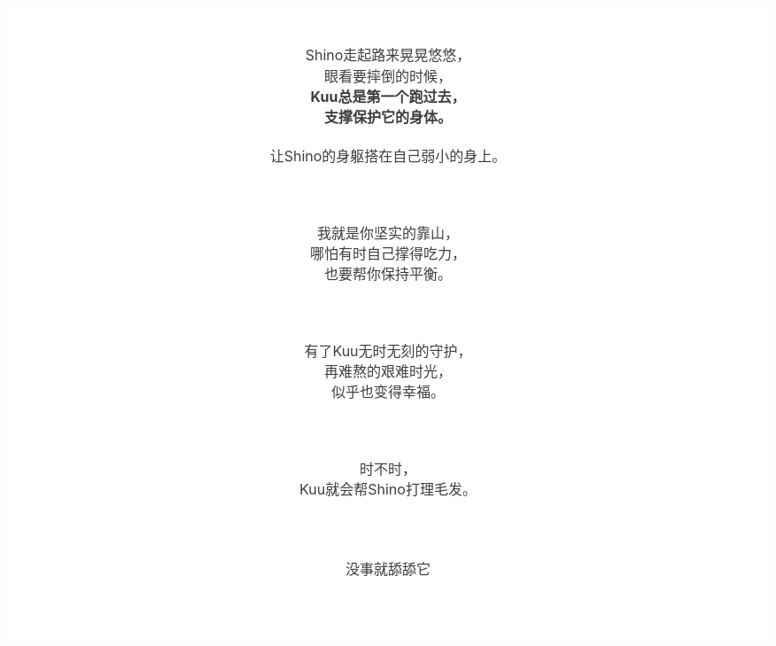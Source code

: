 <div align="center"><font style="color:rgb(62, 62, 62)"><font face="&amp;quot"><font style="font-size:16px"><img alt="" border="0" class="zoom" data-cf-modified-0782911aca344d07efafe533-="" file="https://mmbiz.qpic.cn/mmbiz_jpg/Z3FfpNZKGImYljPZiaMTZANbYvRT5mBsjLXMdOlkjLoiar96DMpJyNGoL62Tho6b9HrPMecYN1PPOd3GJ6ibSrp2w/640?wx_fmt=jpeg" id="aimg_suZuR" lazyloadthumb="1" onclick="" onmouseover="" src="https://mmbiz.qpic.cn/mmbiz_jpg/Z3FfpNZKGImYljPZiaMTZANbYvRT5mBsjLXMdOlkjLoiar96DMpJyNGoL62Tho6b9HrPMecYN1PPOd3GJ6ibSrp2w/640?wx_fmt=jpeg"/></font></font></font></div><br/>
<div align="center"><font style="color:rgb(62, 62, 62)"><font face="&amp;quot"><font style="font-size:16px">Shino走起路来晃晃悠悠，</font></font></font></div><div align="center"><font style="color:rgb(62, 62, 62)"><font face="&amp;quot"><font style="font-size:16px">眼看要摔倒的时候，</font></font></font></div><div align="center"><font style="color:rgb(62, 62, 62)"><font face="&amp;quot"><font style="font-size:16px"><strong>Kuu总是第一个跑过去，</strong></font></font></font></div><div align="center"><font style="color:rgb(62, 62, 62)"><font face="&amp;quot"><font style="font-size:16px"><strong>支撑保护它的身体。</strong></font></font></font></div><br/>
<div align="center"><font style="color:rgb(62, 62, 62)"><font face="&amp;quot"><font style="font-size:16px">让Shino的身躯搭在自己弱小的身上。</font></font></font></div><br/>
<div align="center"><font style="color:rgb(62, 62, 62)"><font face="&amp;quot"><font style="font-size:16px"><img alt="" border="0" class="zoom" data-cf-modified-0782911aca344d07efafe533-="" file="https://mmbiz.qpic.cn/mmbiz_gif/MX09WzgLyicic6IcNRsC1BPtczkoP845sZWibZBwTZibapfr6HaleNkrlgA706U6zUSXrGGRpHF9bolN8m8pOqS9Dw/640?wx_fmt=gif" id="aimg_J4ym7" lazyloadthumb="1" onclick="" onmouseover="" src="https://mmbiz.qpic.cn/mmbiz_gif/MX09WzgLyicic6IcNRsC1BPtczkoP845sZWibZBwTZibapfr6HaleNkrlgA706U6zUSXrGGRpHF9bolN8m8pOqS9Dw/640?wx_fmt=gif"/></font></font></font></div><br/>
<div align="center"><font style="color:rgb(62, 62, 62)"><font face="&amp;quot"><font style="font-size:16px">我就是你坚实的靠山，</font></font></font></div><div align="center"><font style="color:rgb(62, 62, 62)"><font face="&amp;quot"><font style="font-size:16px">哪怕有时自己撑得吃力，</font></font></font></div><div align="center"><font style="color:rgb(62, 62, 62)"><font face="&amp;quot"><font style="font-size:16px">也要帮你保持平衡。</font></font></font></div><br/>
<div align="center"><font style="color:rgb(62, 62, 62)"><font face="&amp;quot"><font style="font-size:16px"><img alt="" border="0" class="zoom" data-cf-modified-0782911aca344d07efafe533-="" file="https://mmbiz.qpic.cn/mmbiz_jpg/Z3FfpNZKGImYljPZiaMTZANbYvRT5mBsj9V2nvm72Fib2K7BGjgS6L3zwAqIOzfic3k8hV0ag1NhhSWTI1GN5x6JA/640?wx_fmt=jpeg" id="aimg_Ij2M7" lazyloadthumb="1" onclick="" onmouseover="" src="https://mmbiz.qpic.cn/mmbiz_jpg/Z3FfpNZKGImYljPZiaMTZANbYvRT5mBsj9V2nvm72Fib2K7BGjgS6L3zwAqIOzfic3k8hV0ag1NhhSWTI1GN5x6JA/640?wx_fmt=jpeg"/></font></font></font></div><br/>
<div align="center"><font style="color:rgb(62, 62, 62)"><font face="&amp;quot"><font style="font-size:16px">有了Kuu无时无刻的守护，</font></font></font></div><div align="center"><font style="color:rgb(62, 62, 62)"><font face="&amp;quot"><font style="font-size:16px">再难熬的艰难时光，</font></font></font></div><div align="center"><font style="color:rgb(62, 62, 62)"><font face="&amp;quot"><font style="font-size:16px">似乎也变得幸福。</font></font></font></div><br/>
<div align="center"><font style="color:rgb(62, 62, 62)"><font face="&amp;quot"><font style="font-size:16px"><img alt="" border="0" class="zoom" data-cf-modified-0782911aca344d07efafe533-="" file="https://mmbiz.qpic.cn/mmbiz_jpg/Z3FfpNZKGImYljPZiaMTZANbYvRT5mBsjVJDAIZQAgeHNJFs3KW7udt1iaHD2HaicUvlq3QZfgrriaY1qDGdRFMQyg/640?wx_fmt=jpeg" id="aimg_e7EZ8" lazyloadthumb="1" onclick="" onmouseover="" src="https://mmbiz.qpic.cn/mmbiz_jpg/Z3FfpNZKGImYljPZiaMTZANbYvRT5mBsjVJDAIZQAgeHNJFs3KW7udt1iaHD2HaicUvlq3QZfgrriaY1qDGdRFMQyg/640?wx_fmt=jpeg"/></font></font></font></div><br/>
<div align="center"><font style="color:rgb(62, 62, 62)"><font face="&amp;quot"><font style="font-size:16px">时不时，</font></font></font></div><div align="center"><font style="color:rgb(62, 62, 62)"><font face="&amp;quot"><font style="font-size:16px">Kuu就会帮Shino打理毛发。</font></font></font></div><div align="center"><font style="color:rgb(62, 62, 62)"><font face="&amp;quot"><font style="font-size:16px"><br/>
</font></font></font></div><div align="center"><font style="color:rgb(62, 62, 62)"><font face="&amp;quot"><font style="font-size:16px"><img alt="" border="0" class="zoom" data-cf-modified-0782911aca344d07efafe533-="" file="https://mmbiz.qpic.cn/mmbiz_gif/MX09WzgLyicic6IcNRsC1BPtczkoP845sZGNlTzcO0nWCuhGCfc832EljwyEQD8VkG0YkibB0cibibsYlLScg6I4uuQ/640?wx_fmt=gif" id="aimg_zvEK0" lazyloadthumb="1" onclick="" onmouseover="" src="https://mmbiz.qpic.cn/mmbiz_gif/MX09WzgLyicic6IcNRsC1BPtczkoP845sZGNlTzcO0nWCuhGCfc832EljwyEQD8VkG0YkibB0cibibsYlLScg6I4uuQ/640?wx_fmt=gif"/></font></font></font></div><br/>
<div align="center"><font style="color:rgb(62, 62, 62)"><font face="&amp;quot"><font style="font-size:16px">没事就舔舔它</font></font></font></div><div align="center"><font style="color:rgb(62, 62, 62)"><font face="&amp;quot"><font style="font-size:16px"><br/>
</font></font></font></div><div align="center"><font style="color:rgb(62, 62, 62)"><font face="&amp;quot"><font style="font-size:16px"><img alt="" border="0" class="zoom" data-cf-modified-0782911aca344d07efafe533-="" file="https://mmbiz.qpic.cn/mmbiz_jpg/Z3FfpNZKGImYljPZiaMTZANbYvRT5mBsjmuLY0QyzEm6T40a4OG5kibicD0Z8O0icJpiaevoMJuoKlubhWicey8ndLKg/640?wx_fmt=jpeg" id="aimg_e90Wx" lazyloadthumb="1" onclick="" onmouseover="" src="https://mmbiz.qpic.cn/mmbiz_jpg/Z3FfpNZKGImYljPZiaMTZANbYvRT5mBsjmuLY0QyzEm6T40a4OG5kibicD0Z8O0icJpiaevoMJuoKlubhWicey8ndLKg/640?wx_fmt=jpeg"/></font></font></font></div><br/>